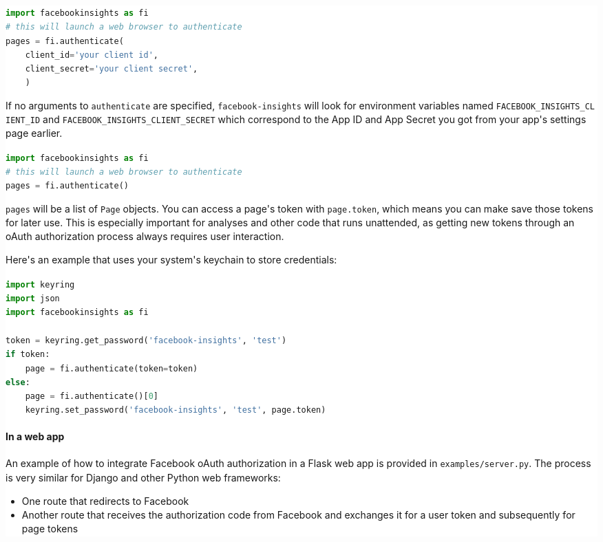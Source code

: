 ```python
import facebookinsights as fi
# this will launch a web browser to authenticate
pages = fi.authenticate(
    client_id='your client id', 
    client_secret='your client secret', 
    )
```

If no arguments to `authenticate` are specified, `facebook-insights` will look for environment variables named `FACEBOOK_INSIGHTS_CLIENT_ID` and `FACEBOOK_INSIGHTS_CLIENT_SECRET` which correspond to the App ID and App Secret you got from your app's settings page earlier.

```python
import facebookinsights as fi
# this will launch a web browser to authenticate
pages = fi.authenticate()
```

`pages` will be a list of `Page` objects. You can access a page's token with `page.token`, which means you can make save those tokens for later use. This is especially important for analyses and other code that runs unattended, as getting new tokens through an oAuth authorization process always requires user interaction.

Here's an example that uses your system's keychain to store credentials: 

```python
import keyring
import json
import facebookinsights as fi

token = keyring.get_password('facebook-insights', 'test')
if token:
    page = fi.authenticate(token=token)
else:
    page = fi.authenticate()[0]
    keyring.set_password('facebook-insights', 'test', page.token)
```

#### In a web app

An example of how to integrate Facebook oAuth authorization in a Flask web app is provided in `examples/server.py`. The process is very similar for Django and other Python web frameworks: 

* One route that redirects to Facebook
* Another route that receives the authorization code from Facebook and exchanges it for a user token and subsequently for page tokens

